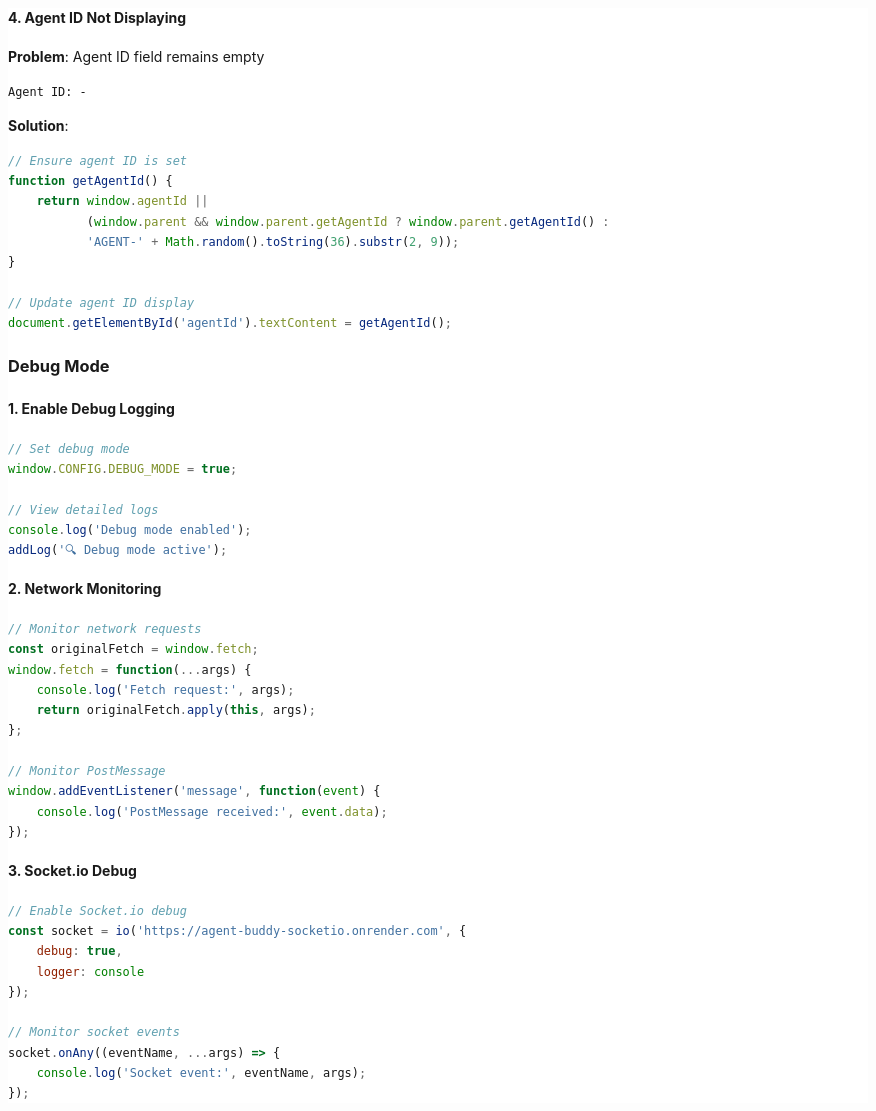 #### 4. Agent ID Not Displaying

**Problem**: Agent ID field remains empty
```
Agent ID: -
```

**Solution**:
```javascript
// Ensure agent ID is set
function getAgentId() {
    return window.agentId || 
           (window.parent && window.parent.getAgentId ? window.parent.getAgentId() : 
           'AGENT-' + Math.random().toString(36).substr(2, 9));
}

// Update agent ID display
document.getElementById('agentId').textContent = getAgentId();
```

### Debug Mode

#### 1. Enable Debug Logging
```javascript
// Set debug mode
window.CONFIG.DEBUG_MODE = true;

// View detailed logs
console.log('Debug mode enabled');
addLog('🔍 Debug mode active');
```

#### 2. Network Monitoring
```javascript
// Monitor network requests
const originalFetch = window.fetch;
window.fetch = function(...args) {
    console.log('Fetch request:', args);
    return originalFetch.apply(this, args);
};

// Monitor PostMessage
window.addEventListener('message', function(event) {
    console.log('PostMessage received:', event.data);
});
```

#### 3. Socket.io Debug
```javascript
// Enable Socket.io debug
const socket = io('https://agent-buddy-socketio.onrender.com', {
    debug: true,
    logger: console
});

// Monitor socket events
socket.onAny((eventName, ...args) => {
    console.log('Socket event:', eventName, args);
});
```
